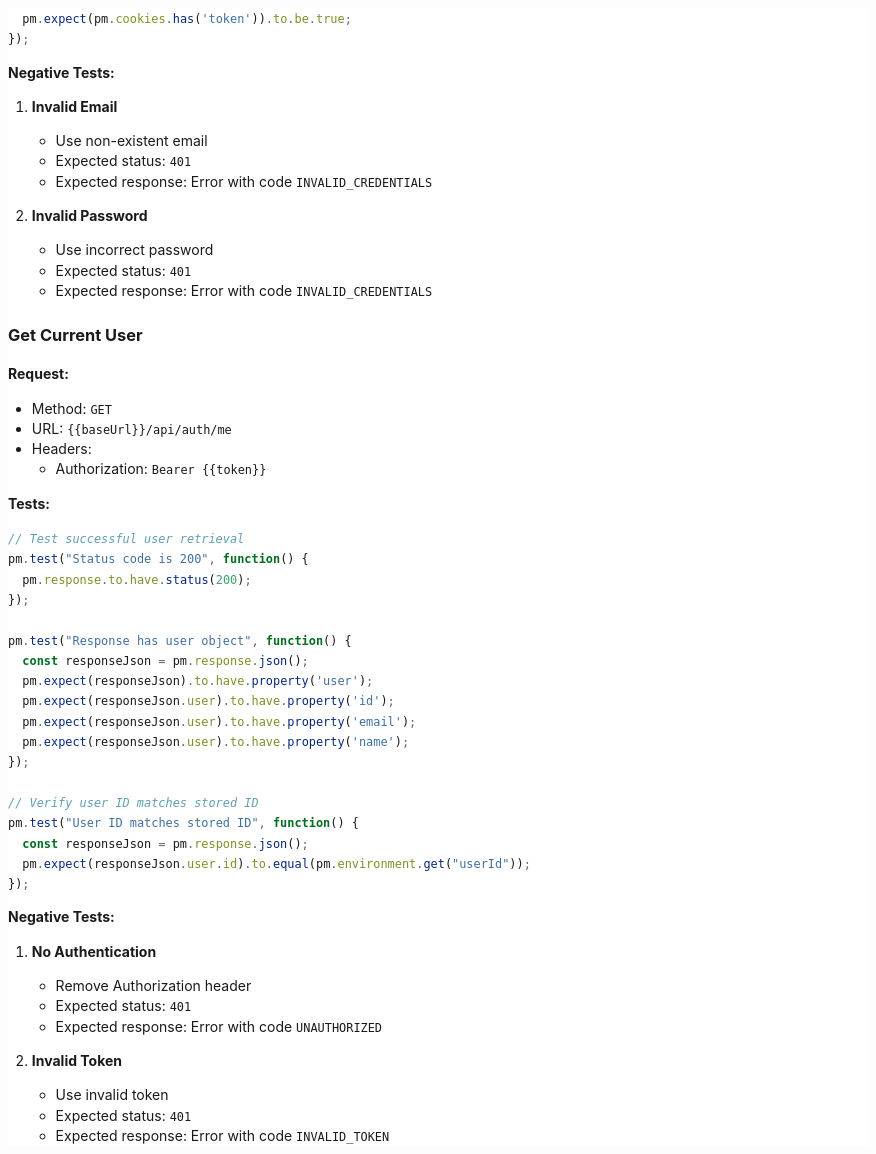 ```javascript
  pm.expect(pm.cookies.has('token')).to.be.true;
});
```

**Negative Tests:**
1. **Invalid Email**
   - Use non-existent email
   - Expected status: `401`
   - Expected response: Error with code `INVALID_CREDENTIALS`

2. **Invalid Password**
   - Use incorrect password
   - Expected status: `401`
   - Expected response: Error with code `INVALID_CREDENTIALS`

### Get Current User

**Request:**
- Method: `GET`
- URL: `{{baseUrl}}/api/auth/me`
- Headers:
  - Authorization: `Bearer {{token}}`

**Tests:**
```javascript
// Test successful user retrieval
pm.test("Status code is 200", function() {
  pm.response.to.have.status(200);
});

pm.test("Response has user object", function() {
  const responseJson = pm.response.json();
  pm.expect(responseJson).to.have.property('user');
  pm.expect(responseJson.user).to.have.property('id');
  pm.expect(responseJson.user).to.have.property('email');
  pm.expect(responseJson.user).to.have.property('name');
});

// Verify user ID matches stored ID
pm.test("User ID matches stored ID", function() {
  const responseJson = pm.response.json();
  pm.expect(responseJson.user.id).to.equal(pm.environment.get("userId"));
});
```

**Negative Tests:**
1. **No Authentication**
   - Remove Authorization header
   - Expected status: `401`
   - Expected response: Error with code `UNAUTHORIZED`

2. **Invalid Token**
   - Use invalid token
   - Expected status: `401`
   - Expected response: Error with code `INVALID_TOKEN`
